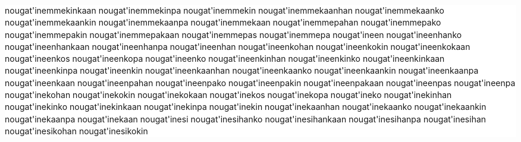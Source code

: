 nougat'inemmekinkaan
nougat'inemmekinpa
nougat'inemmekin
nougat'inemmekaanhan
nougat'inemmekaanko
nougat'inemmekaankin
nougat'inemmekaanpa
nougat'inemmekaan
nougat'inemmepahan
nougat'inemmepako
nougat'inemmepakin
nougat'inemmepakaan
nougat'inemmepas
nougat'inemmepa
nougat'ineen
nougat'ineenhanko
nougat'ineenhankaan
nougat'ineenhanpa
nougat'ineenhan
nougat'ineenkohan
nougat'ineenkokin
nougat'ineenkokaan
nougat'ineenkos
nougat'ineenkopa
nougat'ineenko
nougat'ineenkinhan
nougat'ineenkinko
nougat'ineenkinkaan
nougat'ineenkinpa
nougat'ineenkin
nougat'ineenkaanhan
nougat'ineenkaanko
nougat'ineenkaankin
nougat'ineenkaanpa
nougat'ineenkaan
nougat'ineenpahan
nougat'ineenpako
nougat'ineenpakin
nougat'ineenpakaan
nougat'ineenpas
nougat'ineenpa
nougat'inekohan
nougat'inekokin
nougat'inekokaan
nougat'inekos
nougat'inekopa
nougat'ineko
nougat'inekinhan
nougat'inekinko
nougat'inekinkaan
nougat'inekinpa
nougat'inekin
nougat'inekaanhan
nougat'inekaanko
nougat'inekaankin
nougat'inekaanpa
nougat'inekaan
nougat'inesi
nougat'inesihanko
nougat'inesihankaan
nougat'inesihanpa
nougat'inesihan
nougat'inesikohan
nougat'inesikokin